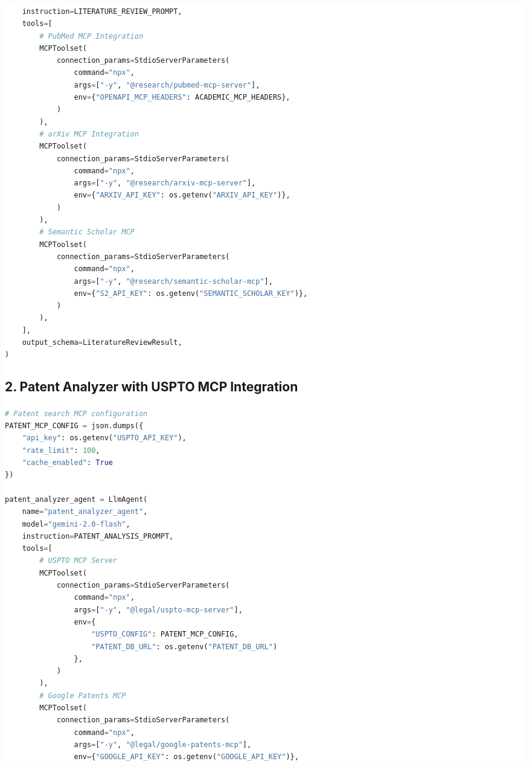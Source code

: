 ```python
    instruction=LITERATURE_REVIEW_PROMPT,
    tools=[
        # PubMed MCP Integration
        MCPToolset(
            connection_params=StdioServerParameters(
                command="npx",
                args=["-y", "@research/pubmed-mcp-server"],
                env={"OPENAPI_MCP_HEADERS": ACADEMIC_MCP_HEADERS},
            )
        ),
        # arXiv MCP Integration
        MCPToolset(
            connection_params=StdioServerParameters(
                command="npx",
                args=["-y", "@research/arxiv-mcp-server"],
                env={"ARXIV_API_KEY": os.getenv("ARXIV_API_KEY")},
            )
        ),
        # Semantic Scholar MCP
        MCPToolset(
            connection_params=StdioServerParameters(
                command="npx",
                args=["-y", "@research/semantic-scholar-mcp"],
                env={"S2_API_KEY": os.getenv("SEMANTIC_SCHOLAR_KEY")},
            )
        ),
    ],
    output_schema=LiteratureReviewResult,
)
```

## 2. Patent Analyzer with USPTO MCP Integration

```python
# Patent search MCP configuration
PATENT_MCP_CONFIG = json.dumps({
    "api_key": os.getenv("USPTO_API_KEY"),
    "rate_limit": 100,
    "cache_enabled": True
})

patent_analyzer_agent = LlmAgent(
    name="patent_analyzer_agent",
    model="gemini-2.0-flash",
    instruction=PATENT_ANALYSIS_PROMPT,
    tools=[
        # USPTO MCP Server
        MCPToolset(
            connection_params=StdioServerParameters(
                command="npx",
                args=["-y", "@legal/uspto-mcp-server"],
                env={
                    "USPTO_CONFIG": PATENT_MCP_CONFIG,
                    "PATENT_DB_URL": os.getenv("PATENT_DB_URL")
                },
            )
        ),
        # Google Patents MCP
        MCPToolset(
            connection_params=StdioServerParameters(
                command="npx",
                args=["-y", "@legal/google-patents-mcp"],
                env={"GOOGLE_API_KEY": os.getenv("GOOGLE_API_KEY")},
```